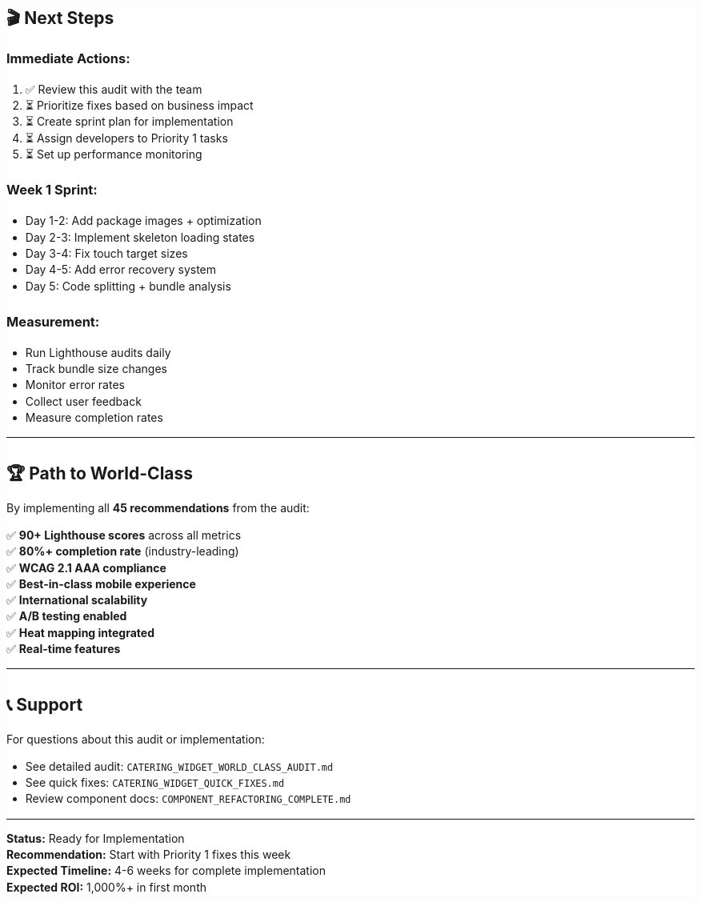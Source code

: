 
## 🎬 Next Steps

### Immediate Actions:
1. ✅ Review this audit with the team
2. ⏳ Prioritize fixes based on business impact
3. ⏳ Create sprint plan for implementation
4. ⏳ Assign developers to Priority 1 tasks
5. ⏳ Set up performance monitoring

### Week 1 Sprint:
- Day 1-2: Add package images + optimization
- Day 2-3: Implement skeleton loading states
- Day 3-4: Fix touch target sizes
- Day 4-5: Add error recovery system
- Day 5: Code splitting + bundle analysis

### Measurement:
- Run Lighthouse audits daily
- Track bundle size changes
- Monitor error rates
- Collect user feedback
- Measure completion rates

---

## 🏆 Path to World-Class

By implementing all **45 recommendations** from the audit:

✅ **90+ Lighthouse scores** across all metrics  
✅ **80%+ completion rate** (industry-leading)  
✅ **WCAG 2.1 AAA compliance**  
✅ **Best-in-class mobile experience**  
✅ **International scalability**  
✅ **A/B testing enabled**  
✅ **Heat mapping integrated**  
✅ **Real-time features**  

---

## 📞 Support

For questions about this audit or implementation:
- See detailed audit: `CATERING_WIDGET_WORLD_CLASS_AUDIT.md`
- See quick fixes: `CATERING_WIDGET_QUICK_FIXES.md`
- Review component docs: `COMPONENT_REFACTORING_COMPLETE.md`

---

**Status:** Ready for Implementation  
**Recommendation:** Start with Priority 1 fixes this week  
**Expected Timeline:** 4-6 weeks for complete implementation  
**Expected ROI:** 1,000%+ in first month

